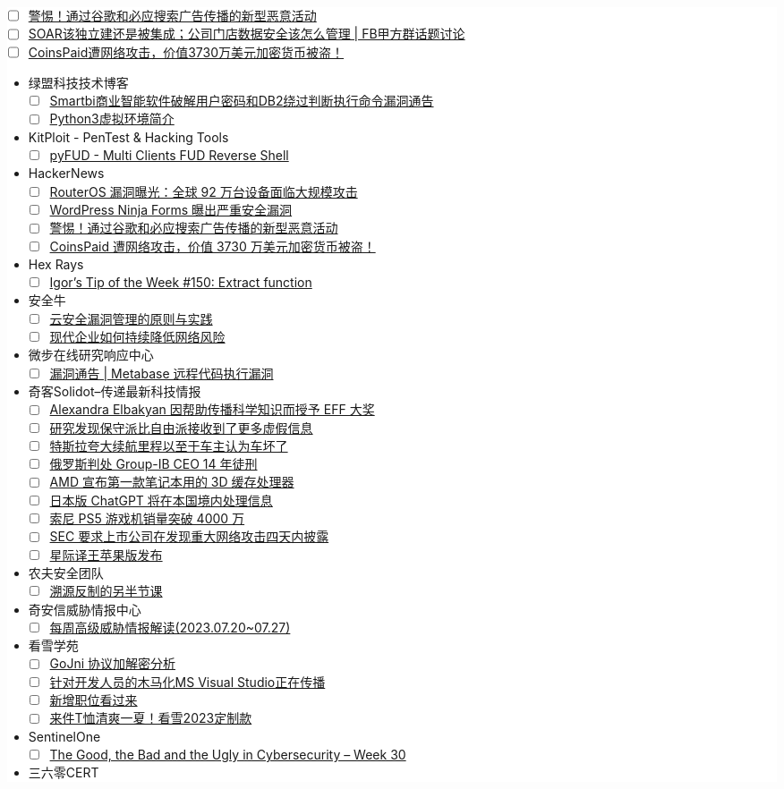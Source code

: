   - [ ] [警惕！通过谷歌和必应搜索广告传播的新型恶意活动](https://www.freebuf.com/articles/373279.html)
  - [ ] [SOAR该独立建还是被集成；公司门店数据安全该怎么管理 | FB甲方群话题讨论](https://www.freebuf.com/articles/neopoints/373278.html)
  - [ ] [CoinsPaid遭网络攻击，价值3730万美元加密货币被盗！](https://www.freebuf.com/news/373276.html)
- 绿盟科技技术博客
  - [ ] [Smartbi商业智能软件破解用户密码和DB2绕过判断执行命令漏洞通告](http://blog.nsfocus.net/smartbi-4/)
  - [ ] [Python3虚拟环境简介](http://blog.nsfocus.net/python3/)
- KitPloit - PenTest & Hacking Tools
  - [ ] [pyFUD - Multi Clients FUD Reverse Shell](http://www.kitploit.com/2023/07/pyfud-multi-clients-fud-reverse-shell.html)
- HackerNews
  - [ ] [RouterOS 漏洞曝光：全球 92 万台设备面临大规模攻击](https://hackernews.cc/archives/44840)
  - [ ] [WordPress Ninja Forms 曝出严重安全漏洞](https://hackernews.cc/archives/44836)
  - [ ] [警惕！通过谷歌和必应搜索广告传播的新型恶意活动](https://hackernews.cc/archives/44833)
  - [ ] [CoinsPaid 遭网络攻击，价值 3730 万美元加密货币被盗！](https://hackernews.cc/archives/44830)
- Hex Rays
  - [ ] [Igor’s Tip of the Week #150: Extract function](https://hex-rays.com/blog/igors-tip-of-the-week-150-extract-function/)
- 安全牛
  - [ ] [云安全漏洞管理的原则与实践](https://mp.weixin.qq.com/s?__biz=MjM5Njc3NjM4MA==&mid=2651125017&idx=1&sn=dfe8a7a6887a760f1a2c871958f03814&chksm=bd1445ca8a63ccdc7fd04e18773945023c942acfab39a3a8092ce31cc9723e3da68843bf40b9&scene=58&subscene=0#rd)
  - [ ] [现代企业如何持续降低网络风险](https://mp.weixin.qq.com/s?__biz=MjM5Njc3NjM4MA==&mid=2651125017&idx=2&sn=6e7000929249d1b25165fb729085790e&chksm=bd1445ca8a63ccdc4affd793e36d469106b0af8dc08366356ae6e7975e183a838781667c3cb1&scene=58&subscene=0#rd)
- 微步在线研究响应中心
  - [ ] [漏洞通告 | Metabase 远程代码执行漏洞](https://mp.weixin.qq.com/s?__biz=Mzg5MTc3ODY4Mw==&mid=2247502641&idx=1&sn=2717d7710bcb50d64e6fdc702fd8e57d&chksm=cfcaa825f8bd21334d74444e8733c4fbf93bcfb6367a352dc433b78e438e0cea81f3816166f9&scene=58&subscene=0#rd)
- 奇客Solidot–传递最新科技情报
  - [ ] [Alexandra Elbakyan 因帮助传播科学知识而授予 EFF 大奖](https://www.solidot.org/story?sid=75648)
  - [ ] [研究发现保守派比自由派接收到了更多虚假信息](https://www.solidot.org/story?sid=75647)
  - [ ] [特斯拉夸大续航里程以至于车主认为车坏了](https://www.solidot.org/story?sid=75646)
  - [ ] [俄罗斯判处 Group-IB CEO 14 年徒刑](https://www.solidot.org/story?sid=75645)
  - [ ] [AMD 宣布第一款笔记本用的 3D 缓存处理器](https://www.solidot.org/story?sid=75644)
  - [ ] [日本版 ChatGPT 将在本国境内处理信息](https://www.solidot.org/story?sid=75643)
  - [ ] [索尼 PS5 游戏机销量突破 4000 万](https://www.solidot.org/story?sid=75642)
  - [ ] [SEC 要求上市公司在发现重大网络攻击四天内披露](https://www.solidot.org/story?sid=75641)
  - [ ] [星际译王苹果版发布](https://www.solidot.org/story?sid=75640)
- 农夫安全团队
  - [ ] [​溯源反制的另半节课](https://mp.weixin.qq.com/s?__biz=MzI0MzQ4NTI1OA==&mid=2247484781&idx=1&sn=7429d88e088de7eaaa37c54f448e52c8&chksm=e96d1a48de1a935e58b625fc2ccbaef9bbf37d499cbf77ec6c13c07c87d5e6d5b91321ac99f4&scene=58&subscene=0#rd)
- 奇安信威胁情报中心
  - [ ] [每周高级威胁情报解读(2023.07.20~07.27)](https://mp.weixin.qq.com/s?__biz=MzI2MDc2MDA4OA==&mid=2247507341&idx=1&sn=02418661c589f2b382a1d157e268c41f&chksm=ea662afadd11a3ec9cbd4e7743e9313dd3b8ecdbb7c87d051a2e12b1ed668ca44d2d8fec300e&scene=58&subscene=0#rd)
- 看雪学苑
  - [ ] [GoJni 协议加解密分析](https://mp.weixin.qq.com/s?__biz=MjM5NTc2MDYxMw==&mid=2458510856&idx=1&sn=2f7d79ca40656b9d952df727d899c23b&chksm=b18ed68286f95f9425f1206a36970a955c6c1ff270f917d6cde6d9b1a35695623ec17f78068b&scene=58&subscene=0#rd)
  - [ ] [针对开发人员的木马化MS Visual Studio正在传播](https://mp.weixin.qq.com/s?__biz=MjM5NTc2MDYxMw==&mid=2458510856&idx=2&sn=895365e083254eefb624f1a5d1649a78&chksm=b18ed68286f95f94d1a6fb68c1f5cc4f76c15133e634b55dbd9b57c90ad1156b6b67166161aa&scene=58&subscene=0#rd)
  - [ ] [新增职位看过来](https://mp.weixin.qq.com/s?__biz=MjM5NTc2MDYxMw==&mid=2458510856&idx=3&sn=af68ebd8d4314f16f2fe502f26d3ed56&chksm=b18ed68286f95f948264ad683d847615ac996655a9419d81f35ee7dc99cd0c5c8a6589db0f53&scene=58&subscene=0#rd)
  - [ ] [来件T恤清爽一夏！看雪2023定制款](https://mp.weixin.qq.com/s?__biz=MjM5NTc2MDYxMw==&mid=2458510856&idx=4&sn=e429529dd6c6941108a3e08a7857be40&chksm=b18ed68286f95f94c09332394ea5a035fd96477f696422b803fe0ace4db338abaadd447acafb&scene=58&subscene=0#rd)
- SentinelOne
  - [ ] [The Good, the Bad and the Ugly in Cybersecurity – Week 30](https://www.sentinelone.com/blog/the-good-the-bad-and-the-ugly-in-cybersecurity-week-30-5/)
- 三六零CERT